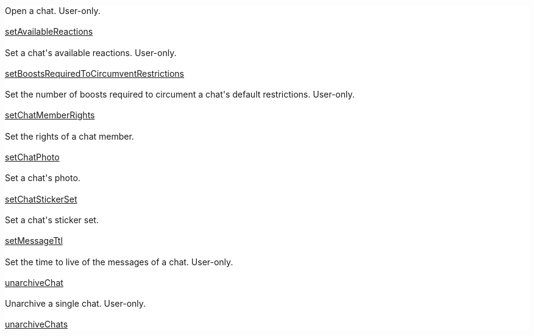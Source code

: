 Open a chat. User-only.


</div></div>
<div class="descr-list-border"></div>
<a href="/methods/setavailablereactions">setAvailableReactions</a>
<div><div>

Set a chat's available reactions. User-only.


</div></div>
<div class="descr-list-border"></div>
<a href="/methods/setboostsrequiredtocircumventrestrictions">setBoostsRequiredToCircumventRestrictions</a>
<div><div>

Set the number of boosts required to circument a chat's default restrictions. User-only.


</div></div>
<div class="descr-list-border"></div>
<a href="/methods/setchatmemberrights">setChatMemberRights</a>
<div><div>

Set the rights of a chat member.


</div></div>
<div class="descr-list-border"></div>
<a href="/methods/setchatphoto">setChatPhoto</a>
<div><div>

Set a chat's photo.


</div></div>
<div class="descr-list-border"></div>
<a href="/methods/setchatstickerset">setChatStickerSet</a>
<div><div>

Set a chat's sticker set.


</div></div>
<div class="descr-list-border"></div>
<a href="/methods/setmessagettl">setMessageTtl</a>
<div><div>

Set the time to live of the messages of a chat. User-only.


</div></div>
<div class="descr-list-border"></div>
<a href="/methods/unarchivechat">unarchiveChat</a>
<div><div>

Unarchive a single chat. User-only.


</div></div>
<div class="descr-list-border"></div>
<a href="/methods/unarchivechats">unarchiveChats</a>
<div><div>
